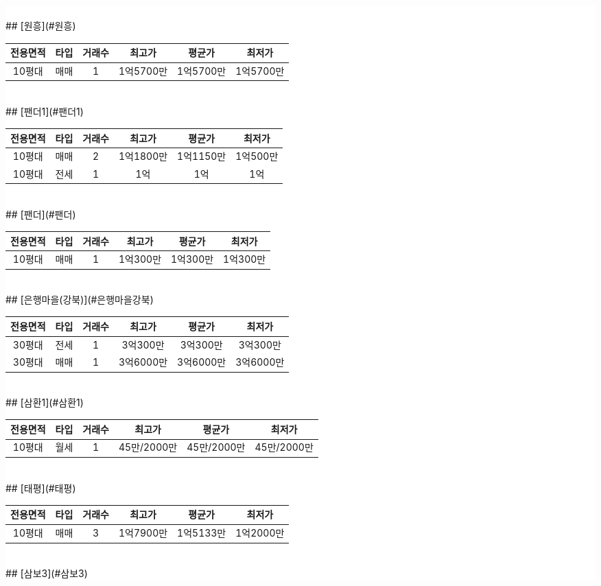 <br/>
## [원흥](#원흥)

|전용면적|타입|거래수|최고가|평균가|최저가|
|:---:|:---:|:---:|:---:|:---:|:---:|
|10평대|<span class="deal-type-1">매매</span>|1|1억5700만|1억5700만|1억5700만|

<br/>
## [팬더1](#팬더1)

|전용면적|타입|거래수|최고가|평균가|최저가|
|:---:|:---:|:---:|:---:|:---:|:---:|
|10평대|<span class="deal-type-1">매매</span>|2|1억1800만|1억1150만|1억500만|
|10평대|<span class="deal-type-2">전세</span>|1|1억|1억|1억|

<br/>
## [팬더](#팬더)

|전용면적|타입|거래수|최고가|평균가|최저가|
|:---:|:---:|:---:|:---:|:---:|:---:|
|10평대|<span class="deal-type-1">매매</span>|1|1억300만|1억300만|1억300만|

<br/>
## [은행마을(강북)](#은행마을강북)

|전용면적|타입|거래수|최고가|평균가|최저가|
|:---:|:---:|:---:|:---:|:---:|:---:|
|30평대|<span class="deal-type-2">전세</span>|1|3억300만|3억300만|3억300만|
|30평대|<span class="deal-type-1">매매</span>|1|3억6000만|3억6000만|3억6000만|

<br/>
## [삼환1](#삼환1)

|전용면적|타입|거래수|최고가|평균가|최저가|
|:---:|:---:|:---:|:---:|:---:|:---:|
|10평대|<span class="deal-type-3">월세</span>|1|45만/2000만|45만/2000만|45만/2000만|

<br/>
## [태평](#태평)

|전용면적|타입|거래수|최고가|평균가|최저가|
|:---:|:---:|:---:|:---:|:---:|:---:|
|10평대|<span class="deal-type-1">매매</span>|3|1억7900만|1억5133만|1억2000만|

<br/>
## [삼보3](#삼보3)
